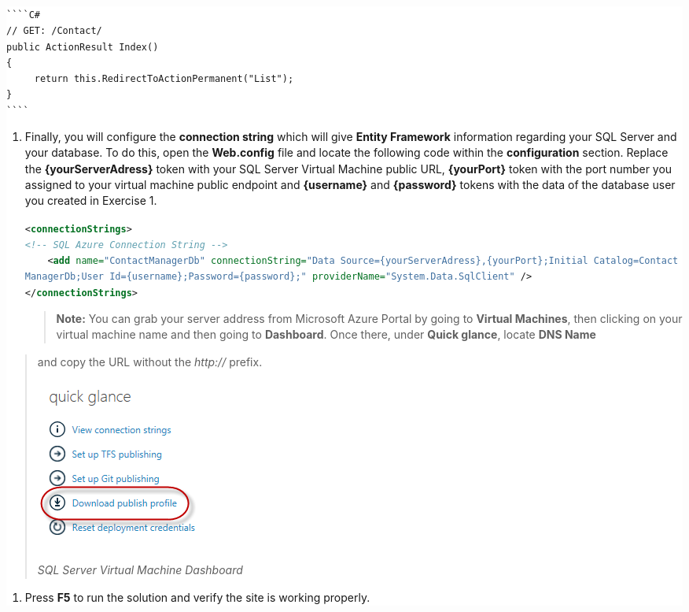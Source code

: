 	````C#
	// GET: /Contact/
	public ActionResult Index()
	{
		 return this.RedirectToActionPermanent("List");
	}
	````
1. Finally, you will configure the **connection string** which will give **Entity Framework** information regarding your SQL Server and your database. To do this, open the **Web.config** file and locate the following code within the **configuration** section. Replace the **{yourServerAdress}** token with your SQL Server Virtual Machine public URL, **{yourPort}** token with the port number you assigned to your virtual machine public endpoint and **{username}** and **{password}** tokens with the data of the database user you created in Exercise 1. 
	
	<!-- mark:3 -->
	````XML
	<connectionStrings>    
	<!-- SQL Azure Connection String -->
		<add name="ContactManagerDb" connectionString="Data Source={yourServerAdress},{yourPort};Initial Catalog=ContactManagerDb;User Id={username};Password={password};" providerName="System.Data.SqlClient" />       
	</connectionStrings>
	````

	> **Note:** You can grab your server address from Microsoft Azure Portal by going to **Virtual Machines**, then clicking on your virtual machine name and then going to **Dashboard**. Once there, under **Quick glance**, locate **DNS Name** 
> and copy the URL without the _http://_ prefix.
> 
> ![SQL Server Virtual Machine Dashboard](images/sql-server-vm-dashboard.png?raw=true "SQL Server Virtual Machine Dashboard")
> 
> _SQL Server Virtual Machine Dashboard_

1. Press **F5** to run the solution and verify the site is working properly.
